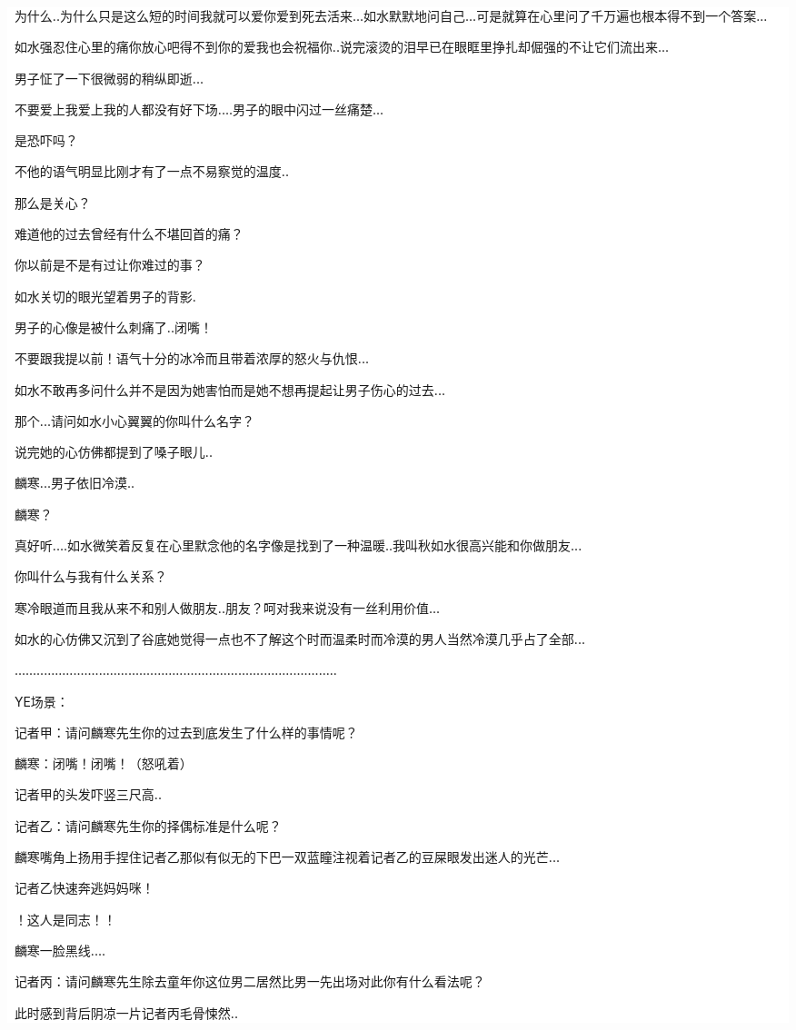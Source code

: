   为什么..为什么只是这么短的时间我就可以爱你爱到死去活来...如水默默地问自己...可是就算在心里问了千万遍也根本得不到一个答案...

  如水强忍住心里的痛你放心吧得不到你的爱我也会祝福你..说完滚烫的泪早已在眼眶里挣扎却倔强的不让它们流出来...

  男子怔了一下很微弱的稍纵即逝...

  不要爱上我爱上我的人都没有好下场....男子的眼中闪过一丝痛楚...

  是恐吓吗？

  不他的语气明显比刚才有了一点不易察觉的温度..

  那么是关心？

  难道他的过去曾经有什么不堪回首的痛？

  你以前是不是有过让你难过的事？

  如水关切的眼光望着男子的背影.

  男子的心像是被什么刺痛了..闭嘴！

  不要跟我提以前！语气十分的冰冷而且带着浓厚的怒火与仇恨...

  如水不敢再多问什么并不是因为她害怕而是她不想再提起让男子伤心的过去...

  那个...请问如水小心翼翼的你叫什么名字？

  说完她的心仿佛都提到了嗓子眼儿..

  麟寒...男子依旧冷漠..

  麟寒？

  真好听....如水微笑着反复在心里默念他的名字像是找到了一种温暖..我叫秋如水很高兴能和你做朋友...

  你叫什么与我有什么关系？

  寒冷眼道而且我从来不和别人做朋友..朋友？呵对我来说没有一丝利用价值...

  如水的心仿佛又沉到了谷底她觉得一点也不了解这个时而温柔时而冷漠的男人当然冷漠几乎占了全部...

  ........................................................................................

  YE场景：

  记者甲：请问麟寒先生你的过去到底发生了什么样的事情呢？

  麟寒：闭嘴！闭嘴！（怒吼着）

  记者甲的头发吓竖三尺高..

  记者乙：请问麟寒先生你的择偶标准是什么呢？

  麟寒嘴角上扬用手捏住记者乙那似有似无的下巴一双蓝瞳注视着记者乙的豆屎眼发出迷人的光芒...

  记者乙快速奔逃妈妈咪！

  ！这人是同志！！

  麟寒一脸黑线....

  记者丙：请问麟寒先生除去童年你这位男二居然比男一先出场对此你有什么看法呢？

  此时感到背后阴凉一片记者丙毛骨悚然..
